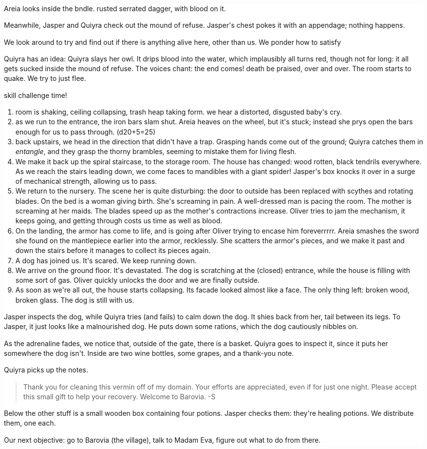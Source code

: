 Areia looks inside the bndle. rusted serrated dagger, with blood on it.

Meanwhile, Jasper and Quiyra check out the mound of refuse. Jasper's chest pokes it with an appendage; nothing happens.

We look around to try and find out if there is anything alive here, other than us. We ponder how to satisfy 

Quiyra has an idea: Quiyra slays her owl. It drips blood into the water, which implausibly all turns red, though not for long: it all gets sucked inside the mound of refuse. The voices chant: the end comes! death be praised, over and over. The room starts to quake. We try to just flee.

skill challenge time!

1. room is shaking, ceiling collapsing, trash heap taking form. we hear a distorted, disgusted baby's cry.
2. as we run to the entrance, the iron bars slam shut. Areia heaves on the wheel, but it's stuck; instead she prys open the bars enough for us to pass through. (d20+5=25)
3. back upstairs, we head in the direction that didn't have a trap. Grasping hands come out of the ground; Quiyra catches them in *entangle*, and they grasp the thorny brambles, seeming to mistake them for living flesh.
4. We make it back up the spiral staircase, to the storage room. The house has changed: wood rotten, black tendrils everywhere. As we reach the stairs leading down, we come faces to mandibles with a giant spider! Jasper's box knocks it over in a surge of mechanical strength, allowing us to pass.
5. We return to the nursery. The scene her is quite disturbing: the door to outside has been replaced with scythes and rotating blades. On the bed is a woman giving birth. She's screaming in pain. A well-dressed man is pacing the room. The mother is screaming at her maids. The blades speed up as the mother's contractions increase. Oliver tries to jam the mechanism, it keeps going, and getting through costs us time as well as blood.
6. On the landing, the armor has come to life, and is going after Oliver trying to encase him foreverrrrr. Areia smashes the sword she found on the mantlepiece earlier into the armor, recklessly. She scatters the armor's pieces, and we make it past and down the stairs before it manages to collect its pieces again.
7. A dog has joined us. It's scared. We keep running down.
8. We arrive on the ground floor. It's devastated. The dog is scratching at the (closed) entrance, while the house is filling with some sort of gas. Oliver quickly unlocks the door and we are finally outside.
9. As soon as we're all out, the house starts collapsing. Its facade looked almost like a face. The only thing left: broken wood, broken glass. The dog is still with us.

Jasper inspects the dog, while Quiyra tries (and fails) to calm down the dog. It shies back from her, tail between its legs. To Jasper, it just looks like a malnourished dog. He puts down some rations, which the dog cautiously nibbles on.

As the adrenaline fades, we notice that, outside of the gate, there is a basket. Quiyra goes to inspect it, since it puts her somewhere the dog isn't. Inside are two wine bottles, some grapes, and a thank-you note.

Quiyra picks up the notes.
> Thank you for cleaning this vermin off of my domain. Your efforts are appreciated, even if for just one night. Please accept this small gift to help your recovery. Welcome to Barovia. -S

Below the other stuff is a small wooden box containing four potions. Jasper checks them: they're healing potions. We distribute them, one each.

Our next objective: go to Barovia (the village), talk to Madam Eva, figure out what to do from there.
